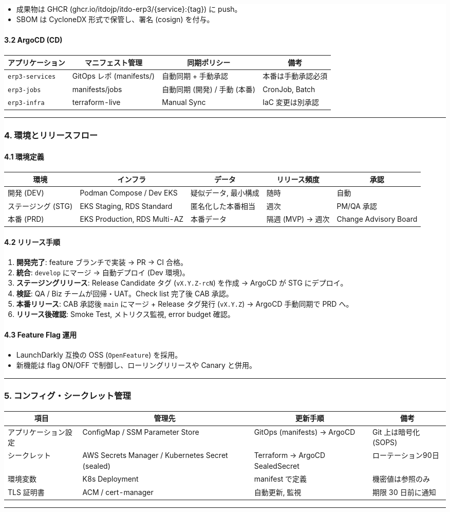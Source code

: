 - 成果物は GHCR (ghcr.io/itdojp/itdo-erp3/{service}:{tag}) に push。
- SBOM は CycloneDX 形式で保管し、署名 (cosign) を付与。

#### 3.2 ArgoCD (CD)
| アプリケーション | マニフェスト管理 | 同期ポリシー | 備考 |
|------------------|------------------|--------------|------|
| `erp3-services` | GitOps レポ (manifests/) | 自動同期 + 手動承認 | 本番は手動承認必須 |
| `erp3-jobs` | manifests/jobs | 自動同期 (開発) / 手動 (本番) | CronJob, Batch |
| `erp3-infra` | terraform-live | Manual Sync | IaC 変更は別承認 |

---

### 4. 環境とリリースフロー

#### 4.1 環境定義
| 環境 | インフラ | データ | リリース頻度 | 承認 |
|------|----------|--------|--------------|------|
| 開発 (DEV) | Podman Compose / Dev EKS | 疑似データ, 最小構成 | 随時 | 自動 |
| ステージング (STG) | EKS Staging, RDS Standard | 匿名化した本番相当 | 週次 | PM/QA 承認 |
| 本番 (PRD) | EKS Production, RDS Multi-AZ | 本番データ | 隔週 (MVP) → 週次 | Change Advisory Board |

#### 4.2 リリース手順
1. **開発完了**: feature ブランチで実装 → PR → CI 合格。
2. **統合**: `develop` にマージ → 自動デプロイ (Dev 環境)。
3. **ステージングリリース**: Release Candidate タグ (`vX.Y.Z-rcN`) を作成 → ArgoCD が STG にデプロイ。
4. **検証**: QA / Biz チームが回帰・UAT。Check list 完了後 CAB 承認。
5. **本番リリース**: CAB 承認後 `main` にマージ + Release タグ発行 (`vX.Y.Z`) → ArgoCD 手動同期で PRD へ。
6. **リリース後確認**: Smoke Test, メトリクス監視, error budget 確認。

#### 4.3 Feature Flag 運用
- LaunchDarkly 互換の OSS (`OpenFeature`) を採用。
- 新機能は flag ON/OFF で制御し、ローリングリリースや Canary と併用。

---

### 5. コンフィグ・シークレット管理
| 項目 | 管理先 | 更新手順 | 備考 |
|------|--------|----------|------|
| アプリケーション設定 | ConfigMap / SSM Parameter Store | GitOps (manifests) → ArgoCD | Git 上は暗号化 (SOPS) |
| シークレット | AWS Secrets Manager / Kubernetes Secret (sealed) | Terraform → ArgoCD SealedSecret | ローテーション90日 |
| 環境変数 | K8s Deployment | manifest で定義 | 機密値は参照のみ |
| TLS 証明書 | ACM / cert-manager | 自動更新, 監視 | 期限 30 日前に通知 |

---
